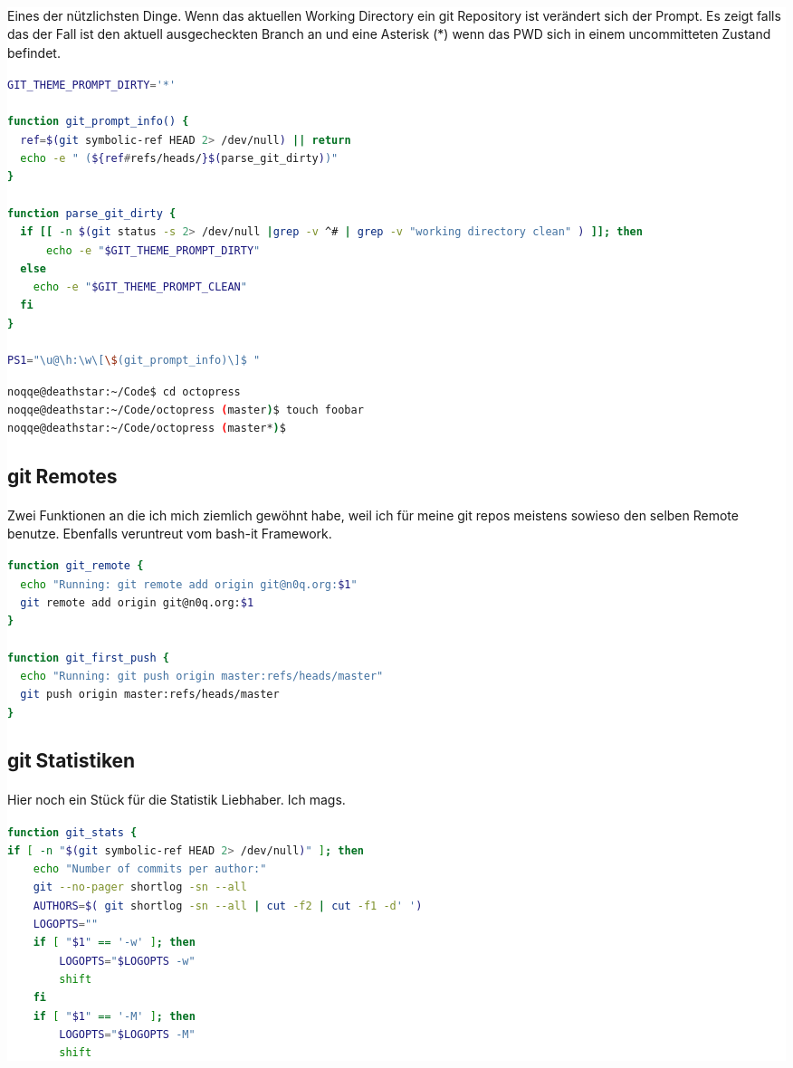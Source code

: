 Eines der nützlichsten Dinge. Wenn das aktuellen Working Directory ein git Repository ist verändert sich der Prompt.
Es zeigt falls das der Fall ist den aktuell ausgecheckten Branch an und eine Asterisk (*) wenn das
PWD sich in einem uncommitteten Zustand befindet.

``` bash
GIT_THEME_PROMPT_DIRTY='*'

function git_prompt_info() {
  ref=$(git symbolic-ref HEAD 2> /dev/null) || return
  echo -e " (${ref#refs/heads/}$(parse_git_dirty))"
}

function parse_git_dirty {
  if [[ -n $(git status -s 2> /dev/null |grep -v ^# | grep -v "working directory clean" ) ]]; then
      echo -e "$GIT_THEME_PROMPT_DIRTY"
  else
    echo -e "$GIT_THEME_PROMPT_CLEAN"
  fi
}

PS1="\u@\h:\w\[\$(git_prompt_info)\]$ "
```

``` bash
noqqe@deathstar:~/Code$ cd octopress
noqqe@deathstar:~/Code/octopress (master)$ touch foobar
noqqe@deathstar:~/Code/octopress (master*)$
```

## git Remotes ##

Zwei Funktionen an die ich mich ziemlich gewöhnt habe, weil ich für meine git
repos meistens sowieso den selben Remote benutze. Ebenfalls veruntreut vom
bash-it Framework.

``` bash
function git_remote {
  echo "Running: git remote add origin git@n0q.org:$1"
  git remote add origin git@n0q.org:$1
}

function git_first_push {
  echo "Running: git push origin master:refs/heads/master"
  git push origin master:refs/heads/master
}
```

## git Statistiken ##

Hier noch ein Stück für die Statistik Liebhaber. Ich mags.

``` bash
function git_stats {
if [ -n "$(git symbolic-ref HEAD 2> /dev/null)" ]; then
    echo "Number of commits per author:"
    git --no-pager shortlog -sn --all
    AUTHORS=$( git shortlog -sn --all | cut -f2 | cut -f1 -d' ')
    LOGOPTS=""
    if [ "$1" == '-w' ]; then
        LOGOPTS="$LOGOPTS -w"
        shift
    fi
    if [ "$1" == '-M' ]; then
        LOGOPTS="$LOGOPTS -M"
        shift
```